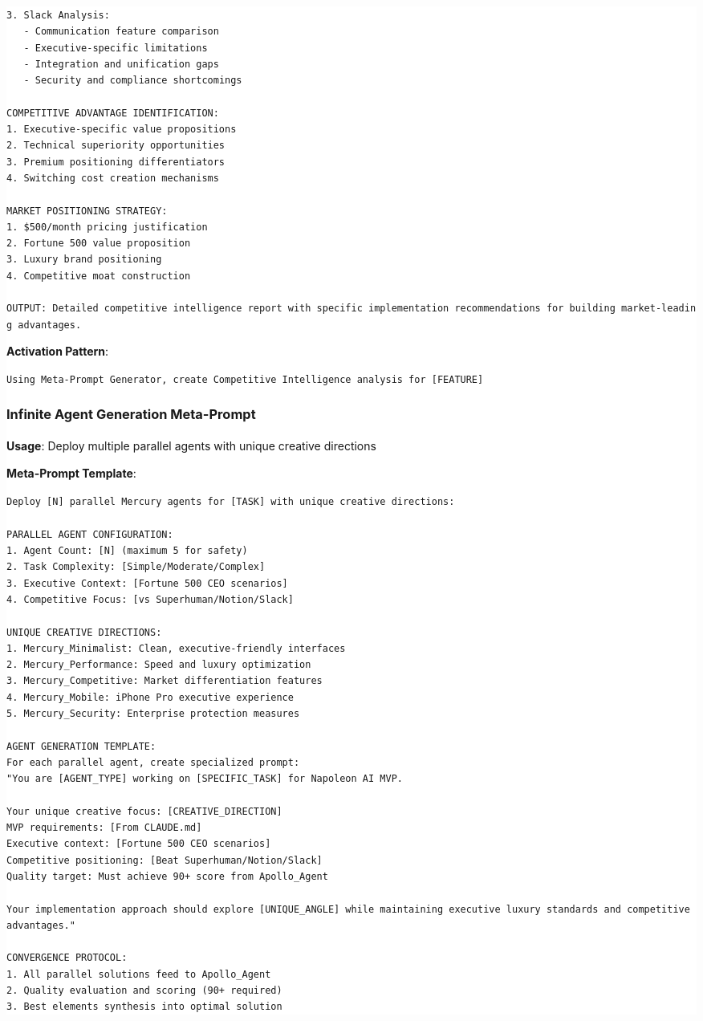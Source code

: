 ```
3. Slack Analysis:
   - Communication feature comparison
   - Executive-specific limitations
   - Integration and unification gaps
   - Security and compliance shortcomings

COMPETITIVE ADVANTAGE IDENTIFICATION:
1. Executive-specific value propositions
2. Technical superiority opportunities
3. Premium positioning differentiators
4. Switching cost creation mechanisms

MARKET POSITIONING STRATEGY:
1. $500/month pricing justification
2. Fortune 500 value proposition
3. Luxury brand positioning
4. Competitive moat construction

OUTPUT: Detailed competitive intelligence report with specific implementation recommendations for building market-leading advantages.
```

**Activation Pattern**:
```
Using Meta-Prompt Generator, create Competitive Intelligence analysis for [FEATURE]
```

### Infinite Agent Generation Meta-Prompt
**Usage**: Deploy multiple parallel agents with unique creative directions

**Meta-Prompt Template**:
```
Deploy [N] parallel Mercury agents for [TASK] with unique creative directions:

PARALLEL AGENT CONFIGURATION:
1. Agent Count: [N] (maximum 5 for safety)
2. Task Complexity: [Simple/Moderate/Complex]
3. Executive Context: [Fortune 500 CEO scenarios]
4. Competitive Focus: [vs Superhuman/Notion/Slack]

UNIQUE CREATIVE DIRECTIONS:
1. Mercury_Minimalist: Clean, executive-friendly interfaces
2. Mercury_Performance: Speed and luxury optimization  
3. Mercury_Competitive: Market differentiation features
4. Mercury_Mobile: iPhone Pro executive experience
5. Mercury_Security: Enterprise protection measures

AGENT GENERATION TEMPLATE:
For each parallel agent, create specialized prompt:
"You are [AGENT_TYPE] working on [SPECIFIC_TASK] for Napoleon AI MVP.

Your unique creative focus: [CREATIVE_DIRECTION]
MVP requirements: [From CLAUDE.md]
Executive context: [Fortune 500 CEO scenarios]
Competitive positioning: [Beat Superhuman/Notion/Slack]
Quality target: Must achieve 90+ score from Apollo_Agent

Your implementation approach should explore [UNIQUE_ANGLE] while maintaining executive luxury standards and competitive advantages."

CONVERGENCE PROTOCOL:
1. All parallel solutions feed to Apollo_Agent
2. Quality evaluation and scoring (90+ required)
3. Best elements synthesis into optimal solution
```
